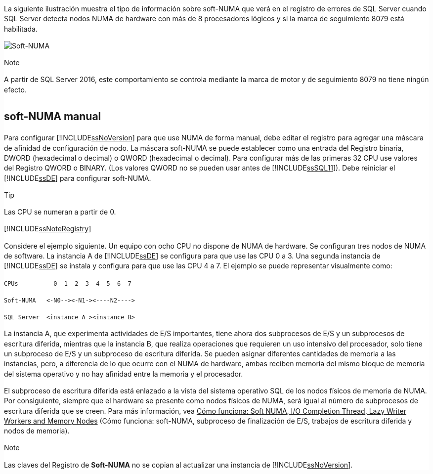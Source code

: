 La siguiente ilustración muestra el tipo de información sobre soft-NUMA que verá en el registro de errores de SQL Server cuando SQL Server detecta nodos NUMA de hardware con más de 8 procesadores lógicos y si la marca de seguimiento 8079 está habilitada.

![Soft-NUMA](./media/soft-numa-sql-server/soft-numa.PNG)

> [!NOTE]
> A partir de SQL Server 2016, este comportamiento se controla mediante la marca de motor y de seguimiento 8079 no tiene ningún efecto.

## <a name="manual-soft-numa"></a>soft-NUMA manual
  
Para configurar [!INCLUDE[ssNoVersion](../../includes/ssnoversion-md.md)] para que use NUMA de forma manual, debe editar el registro para agregar una máscara de afinidad de configuración de nodo. La máscara soft-NUMA se puede establecer como una entrada del Registro binaria, DWORD (hexadecimal o decimal) o QWORD (hexadecimal o decimal). Para configurar más de las primeras 32 CPU use valores del Registro QWORD o BINARY. (Los valores QWORD no se pueden usar antes de [!INCLUDE[ssSQL11](../../includes/sssql11-md.md)]). Debe reiniciar el [!INCLUDE[ssDE](../../includes/ssde-md.md)] para configurar soft-NUMA.  
  
> [!TIP]  
>  Las CPU se numeran a partir de 0.  
  
 [!INCLUDE[ssNoteRegistry](../../includes/ssnoteregistry-md.md)]  
  
 Considere el ejemplo siguiente. Un equipo con ocho CPU no dispone de NUMA de hardware. Se configuran tres nodos de NUMA de software. La instancia A de [!INCLUDE[ssDE](../../includes/ssde-md.md)] se configura para que use las CPU 0 a 3. Una segunda instancia de [!INCLUDE[ssDE](../../includes/ssde-md.md)] se instala y configura para que use las CPU 4 a 7. El ejemplo se puede representar visualmente como:  
  
 `CPUs          0  1  2  3  4  5  6  7`  
  
 `Soft-NUMA   <-N0--><-N1-><----N2---->`  
  
 `SQL Server  <instance A ><instance B>`  
  
 La instancia A, que experimenta actividades de E/S importantes, tiene ahora dos subprocesos de E/S y un subprocesos de escritura diferida, mientras que la instancia B, que realiza operaciones que requieren un uso intensivo del procesador, solo tiene un subproceso de E/S y un subproceso de escritura diferida. Se pueden asignar diferentes cantidades de memoria a las instancias, pero, a diferencia de lo que ocurre con el NUMA de hardware, ambas reciben memoria del mismo bloque de memoria del sistema operativo y no hay afinidad entre la memoria y el procesador.  
  
 El subproceso de escritura diferida está enlazado a la vista del sistema operativo SQL de los nodos físicos de memoria de NUMA. Por consiguiente, siempre que el hardware se presente como nodos físicos de NUMA, será igual al número de subprocesos de escritura diferida que se creen. Para más información, vea [Cómo funciona: Soft NUMA, I/O Completion Thread, Lazy Writer Workers and Memory Nodes](https://blogs.msdn.com/b/psssql/archive/2010/04/02/how-it-works-soft-numa-i-o-completion-thread-lazy-writer-workers-and-memory-nodes.aspx) (Cómo funciona: soft-NUMA, subproceso de finalización de E/S, trabajos de escritura diferida y nodos de memoria).  
  
> [!NOTE]  
>  Las claves del Registro de **Soft-NUMA** no se copian al actualizar una instancia de [!INCLUDE[ssNoVersion](../../includes/ssnoversion-md.md)].  
  